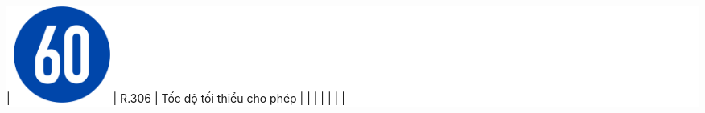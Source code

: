 | <img alt="" width="120px" src="../public/road-signs/R306.svg"  /> | R.306       | Tốc độ tối thiểu cho phép                            |                       |              |         |               |                |                                                                                     |